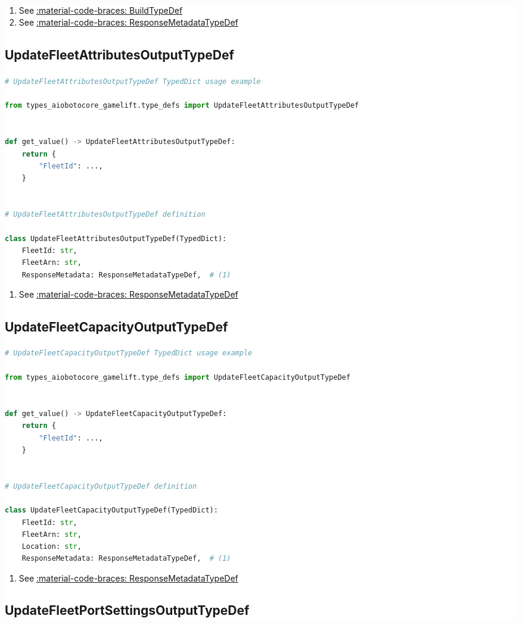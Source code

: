 1. See [:material-code-braces: BuildTypeDef](./type_defs.md#buildtypedef) 
2. See [:material-code-braces: ResponseMetadataTypeDef](./type_defs.md#responsemetadatatypedef) 
## UpdateFleetAttributesOutputTypeDef

```python
# UpdateFleetAttributesOutputTypeDef TypedDict usage example

from types_aiobotocore_gamelift.type_defs import UpdateFleetAttributesOutputTypeDef


def get_value() -> UpdateFleetAttributesOutputTypeDef:
    return {
        "FleetId": ...,
    }


# UpdateFleetAttributesOutputTypeDef definition

class UpdateFleetAttributesOutputTypeDef(TypedDict):
    FleetId: str,
    FleetArn: str,
    ResponseMetadata: ResponseMetadataTypeDef,  # (1)
```

1. See [:material-code-braces: ResponseMetadataTypeDef](./type_defs.md#responsemetadatatypedef) 
## UpdateFleetCapacityOutputTypeDef

```python
# UpdateFleetCapacityOutputTypeDef TypedDict usage example

from types_aiobotocore_gamelift.type_defs import UpdateFleetCapacityOutputTypeDef


def get_value() -> UpdateFleetCapacityOutputTypeDef:
    return {
        "FleetId": ...,
    }


# UpdateFleetCapacityOutputTypeDef definition

class UpdateFleetCapacityOutputTypeDef(TypedDict):
    FleetId: str,
    FleetArn: str,
    Location: str,
    ResponseMetadata: ResponseMetadataTypeDef,  # (1)
```

1. See [:material-code-braces: ResponseMetadataTypeDef](./type_defs.md#responsemetadatatypedef) 
## UpdateFleetPortSettingsOutputTypeDef
